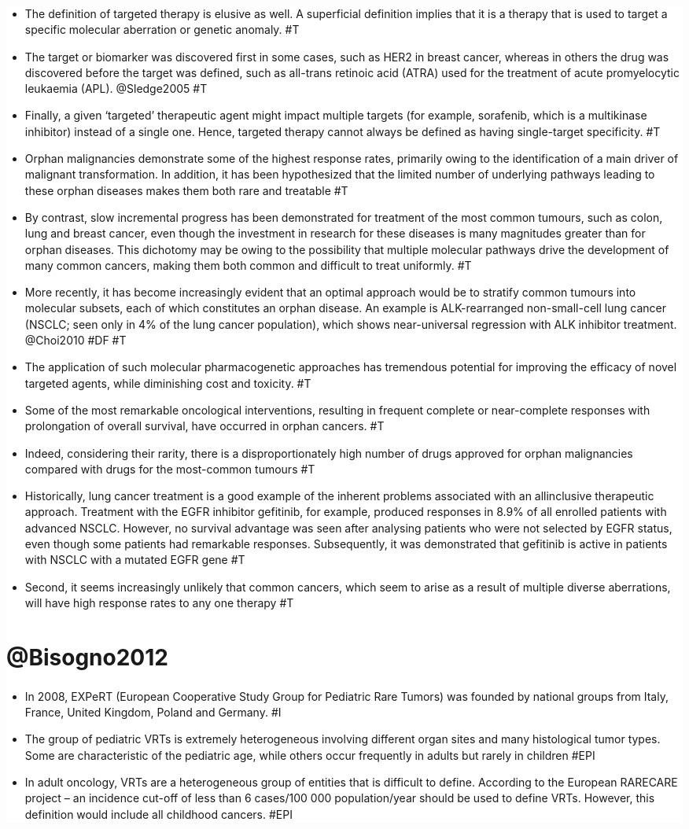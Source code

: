 - The definition of targeted therapy is elusive as well. A superficial definition implies that it is a therapy that is used to target a specific molecular aberration or genetic anomaly. #T 

- The target or biomarker was discovered first in some cases, such as HER2 in breast cancer, whereas in others the drug was discovered before the target was defined, such as all-trans retinoic acid (ATRA) used for the treatment of acute promyelocytic leukaemia (APL). @Sledge2005 #T 

- Finally, a given ‘targeted’ therapeutic agent might impact multiple targets (for example, sorafenib, which is a multikinase inhibitor) instead of a single one. Hence, targeted therapy cannot always be defined as having single-target specificity. #T 

- Orphan malignancies demonstrate some of the highest response rates, primarily owing to the identification of a main driver of malignant transformation. In addition, it has been hypothesized that the limited number of underlying pathways leading to these orphan diseases makes them both rare and treatable #T 

- By contrast, slow incremental progress has been demonstrated for treatment of the most common tumours, such as colon, lung and breast cancer, even though the investment in research for these diseases is many magnitudes greater than for orphan diseases. This dichotomy may be owing to the possibility that multiple molecular pathways drive the development of many common cancers, making them both common and difficult to treat uniformly. #T 

- More recently, it has become increasingly evident that an optimal approach would be to stratify common tumours into molecular subsets, each of which constitutes an orphan disease. An example is ALK-rearranged non-small-cell lung cancer (NSCLC; seen only in 4% of the lung cancer population), which shows near-universal regression with ALK inhibitor treatment. @Choi2010  #DF #T 

- The application of such molecular pharmacogenetic approaches has tremendous potential for improving the efficacy of novel targeted agents, while diminishing cost and toxicity. #T

- Some of the most remarkable oncological interventions, resulting in frequent complete or near-complete responses with prolongation of overall survival, have occurred in orphan cancers. #T 

- Indeed, considering their rarity, there is a disproportionately high number of drugs approved for orphan malignancies compared with drugs for the most-common tumours #T 

- Historically, lung cancer treatment is a good example of the inherent problems associated with an allinclusive therapeutic approach. Treatment with the EGFR inhibitor gefitinib, for example, produced responses in 8.9% of all enrolled patients with advanced NSCLC. However, no survival advantage was seen after analysing patients who were not selected by EGFR status, even though some patients had remarkable responses. Subsequently, it was demonstrated that gefitinib is active in patients with NSCLC with a mutated EGFR gene #T 

-  Second, it seems increasingly unlikely that common cancers, which seem to arise as a result of multiple diverse aberrations, will have high response rates to any one therapy #T 

# @Bisogno2012 

- In 2008, EXPeRT (European Cooperative Study Group for Pediatric Rare Tumors) was founded by national groups from Italy, France, United Kingdom, Poland and Germany. #I 

-  The group of pediatric VRTs is extremely heterogeneous involving different organ sites and many histological tumor types. Some are characteristic of the pediatric age, while others occur frequently in adults but rarely in children #EPI 

- In adult oncology, VRTs are a heterogeneous group of entities that is difficult to define. According to the European RARECARE project – an incidence cut-off of less than 6 cases/100 000 population/year should be used to define VRTs. However, this definition would include all childhood cancers. #EPI 
